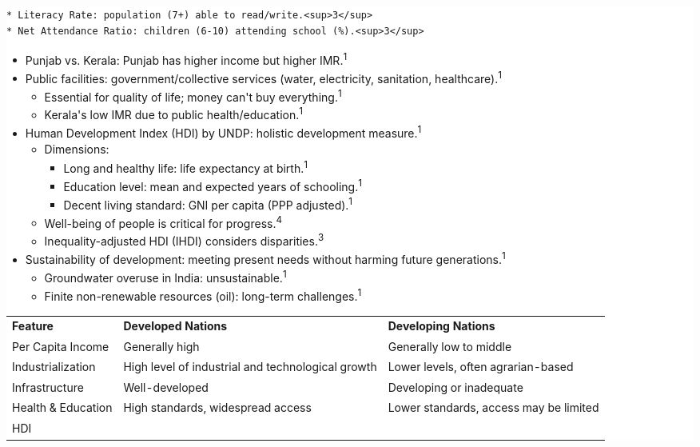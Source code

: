     * Literacy Rate: population (7+) able to read/write.<sup>3</sup>
    * Net Attendance Ratio: children (6-10) attending school (%).<sup>3</sup>
* Punjab vs. Kerala: Punjab has higher income but higher IMR.<sup>1</sup>
* Public facilities: government/collective services (water, electricity, sanitation, healthcare).<sup>1</sup>
    * Essential for quality of life; money can't buy everything.<sup>1</sup>
    * Kerala's low IMR due to public health/education.<sup>1</sup>
* Human Development Index (HDI) by UNDP: holistic development measure.<sup>1</sup>
    * Dimensions:
        * Long and healthy life: life expectancy at birth.<sup>1</sup>
        * Education level: mean and expected years of schooling.<sup>1</sup>
        * Decent living standard: GNI per capita (PPP adjusted).<sup>1</sup>
    * Well-being of people is critical for progress.<sup>4</sup>
    * Inequality-adjusted HDI (IHDI) considers disparities.<sup>3</sup>
* Sustainability of development: meeting present needs without harming future generations.<sup>1</sup>
    * Groundwater overuse in India: unsustainable.<sup>1</sup>
    * Finite non-renewable resources (oil): long-term challenges.<sup>1</sup>

<table>
  <tr>
   <td>
<strong>Feature</strong>
   </td>
   <td><strong>Developed Nations</strong>
   </td>
   <td><strong>Developing Nations</strong>
   </td>
  </tr>
  <tr>
   <td>Per Capita Income
   </td>
   <td>Generally high
   </td>
   <td>Generally low to middle
   </td>
  </tr>
  <tr>
   <td>Industrialization
   </td>
   <td>High level of industrial and technological growth
   </td>
   <td>Lower levels, often agrarian-based
   </td>
  </tr>
  <tr>
   <td>Infrastructure
   </td>
   <td>Well-developed
   </td>
   <td>Developing or inadequate
   </td>
  </tr>
  <tr>
   <td>Health & Education
   </td>
   <td>High standards, widespread access
   </td>
   <td>Lower standards, access may be limited
   </td>
  </tr>
  <tr>
   <td>HDI
   </td>